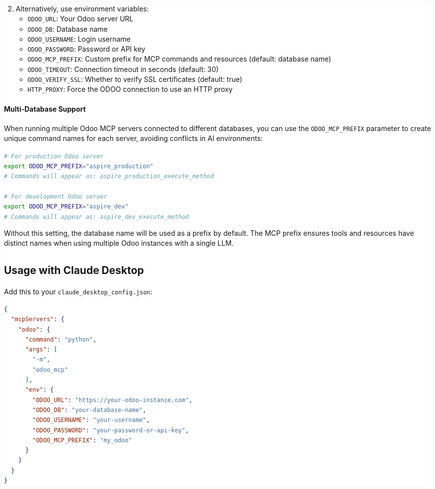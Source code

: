2. Alternatively, use environment variables:
   * `ODOO_URL`: Your Odoo server URL
   * `ODOO_DB`: Database name
   * `ODOO_USERNAME`: Login username
   * `ODOO_PASSWORD`: Password or API key
   * `ODOO_MCP_PREFIX`: Custom prefix for MCP commands and resources (default: database name)
   * `ODOO_TIMEOUT`: Connection timeout in seconds (default: 30)
   * `ODOO_VERIFY_SSL`: Whether to verify SSL certificates (default: true)
   * `HTTP_PROXY`: Force the ODOO connection to use an HTTP proxy

#### Multi-Database Support

When running multiple Odoo MCP servers connected to different databases, you can use the `ODOO_MCP_PREFIX` parameter to create unique command names for each server, avoiding conflicts in AI environments:

```bash
# For production Odoo server
export ODOO_MCP_PREFIX="aspire_production"
# Commands will appear as: aspire_production_execute_method

# For development Odoo server
export ODOO_MCP_PREFIX="aspire_dev"
# Commands will appear as: aspire_dev_execute_method
```

Without this setting, the database name will be used as a prefix by default. The MCP prefix ensures tools and resources have distinct names when using multiple Odoo instances with a single LLM.

## Usage with Claude Desktop

Add this to your `claude_desktop_config.json`:

```json
{
  "mcpServers": {
    "odoo": {
      "command": "python",
      "args": [
        "-m",
        "odoo_mcp"
      ],
      "env": {
        "ODOO_URL": "https://your-odoo-instance.com",
        "ODOO_DB": "your-database-name",
        "ODOO_USERNAME": "your-username",
        "ODOO_PASSWORD": "your-password-or-api-key",
        "ODOO_MCP_PREFIX": "my_odoo"
      }
    }
  }
}
```

